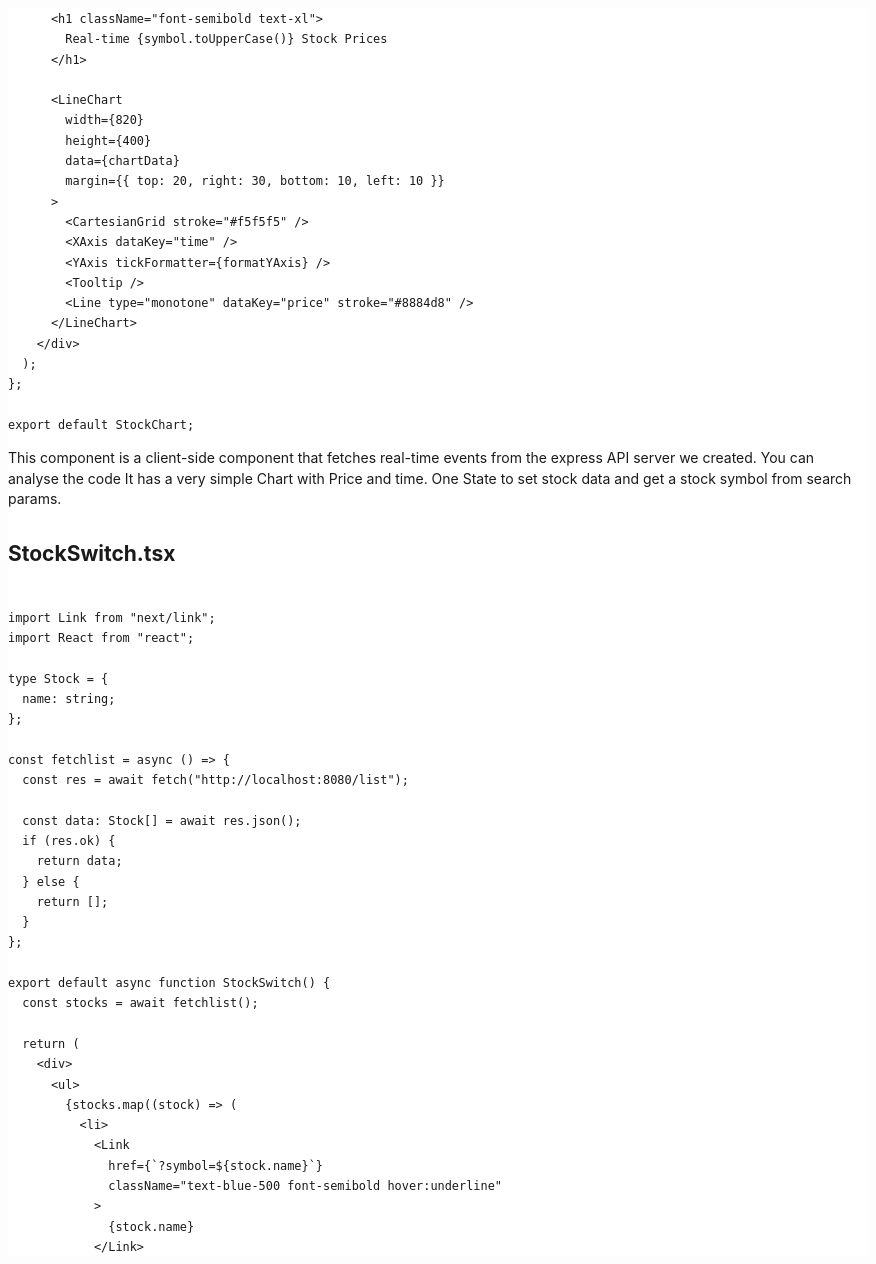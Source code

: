 ~~~tsx
      <h1 className="font-semibold text-xl">
        Real-time {symbol.toUpperCase()} Stock Prices
      </h1>

      <LineChart
        width={820}
        height={400}
        data={chartData}
        margin={{ top: 20, right: 30, bottom: 10, left: 10 }}
      >
        <CartesianGrid stroke="#f5f5f5" />
        <XAxis dataKey="time" />
        <YAxis tickFormatter={formatYAxis} />
        <Tooltip />
        <Line type="monotone" dataKey="price" stroke="#8884d8" />
      </LineChart>
    </div>
  );
};

export default StockChart;

~~~
This component is a client-side component that fetches real-time events from the express API server we created. You can analyse the code It has a very simple Chart with Price and time. One State to set stock data and get a stock symbol from search params.


## StockSwitch.tsx
~~~tsx

import Link from "next/link";
import React from "react";

type Stock = {
  name: string;
};

const fetchlist = async () => {
  const res = await fetch("http://localhost:8080/list");

  const data: Stock[] = await res.json();
  if (res.ok) {
    return data;
  } else {
    return [];
  }
};

export default async function StockSwitch() {
  const stocks = await fetchlist();

  return (
    <div>
      <ul>
        {stocks.map((stock) => (
          <li>
            <Link
              href={`?symbol=${stock.name}`}
              className="text-blue-500 font-semibold hover:underline"
            >
              {stock.name}
            </Link>
~~~